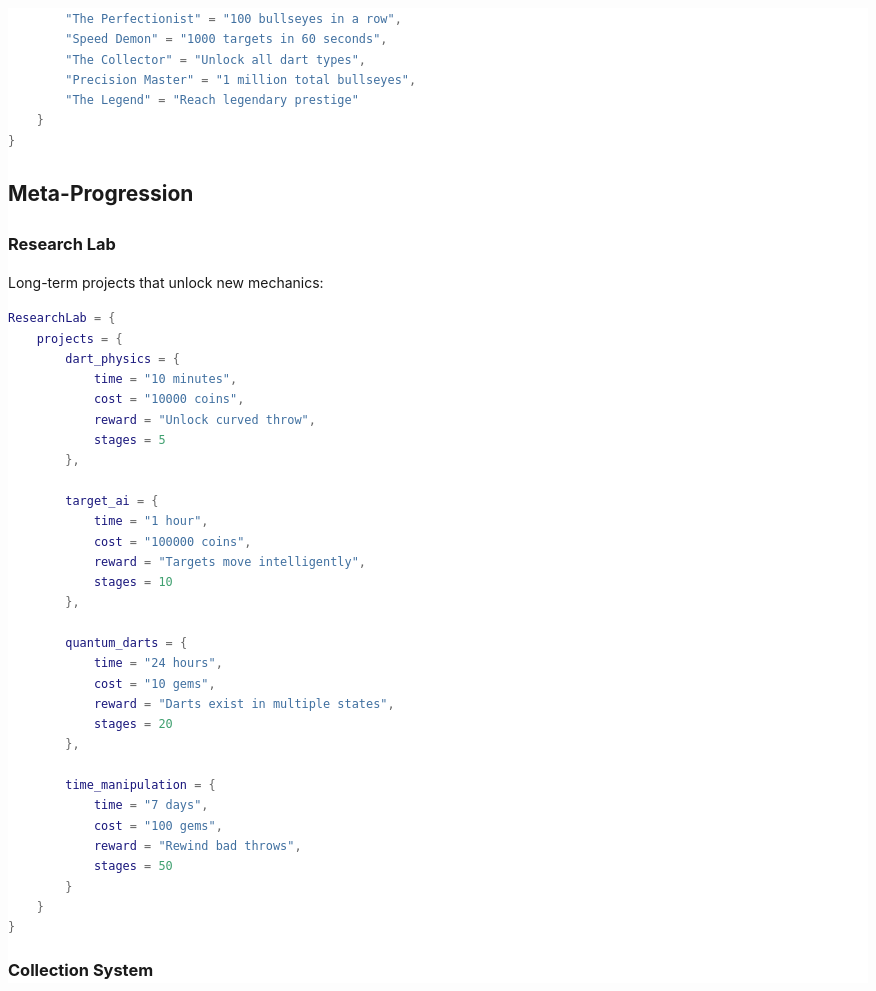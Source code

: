 ```lua
        "The Perfectionist" = "100 bullseyes in a row",
        "Speed Demon" = "1000 targets in 60 seconds",
        "The Collector" = "Unlock all dart types",
        "Precision Master" = "1 million total bullseyes",
        "The Legend" = "Reach legendary prestige"
    }
}
```

## Meta-Progression

### Research Lab

Long-term projects that unlock new mechanics:

```lua
ResearchLab = {
    projects = {
        dart_physics = {
            time = "10 minutes",
            cost = "10000 coins",
            reward = "Unlock curved throw",
            stages = 5
        },
        
        target_ai = {
            time = "1 hour",
            cost = "100000 coins",
            reward = "Targets move intelligently",
            stages = 10
        },
        
        quantum_darts = {
            time = "24 hours",
            cost = "10 gems",
            reward = "Darts exist in multiple states",
            stages = 20
        },
        
        time_manipulation = {
            time = "7 days",
            cost = "100 gems",
            reward = "Rewind bad throws",
            stages = 50
        }
    }
}
```

### Collection System
